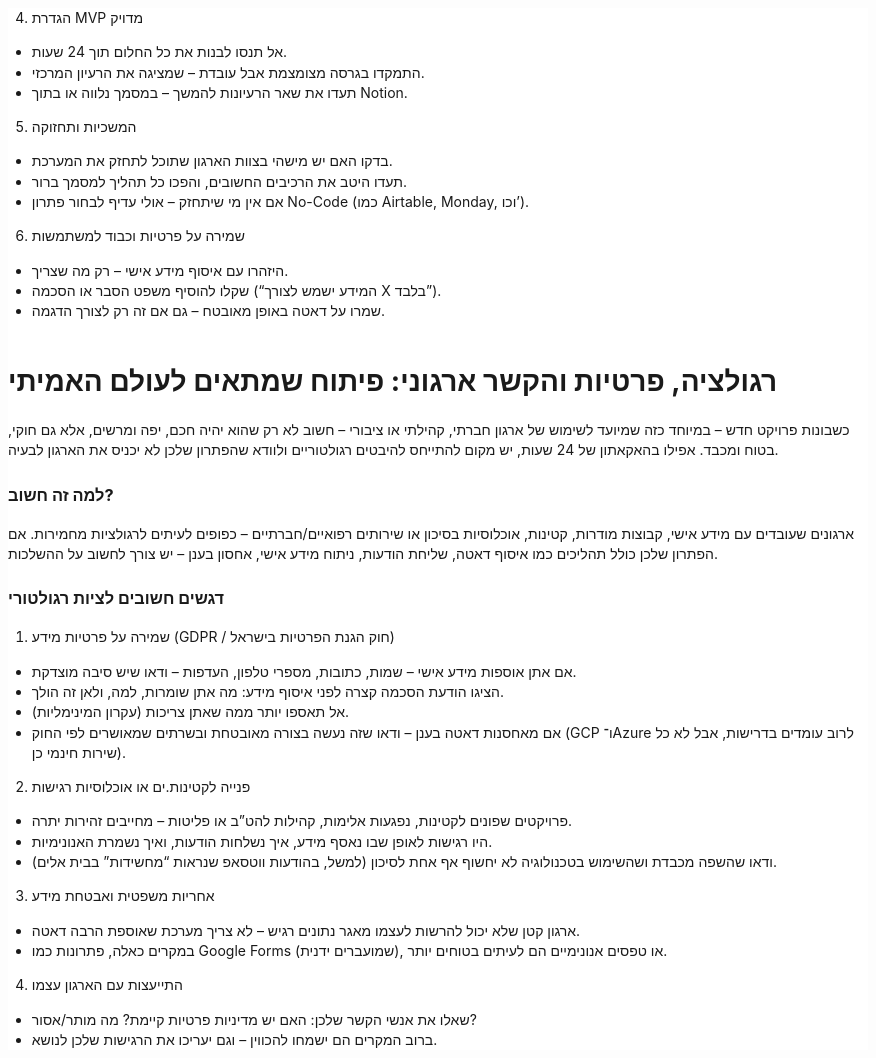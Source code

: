 4. הגדרת MVP מדויק

  * אל תנסו לבנות את כל החלום תוך 24 שעות.
  * התמקדו בגרסה מצומצמת אבל עובדת – שמציגה את הרעיון המרכזי.
  * תעדו את שאר הרעיונות להמשך – במסמך נלווה או בתוך Notion.

5. המשכיות ותחזוקה

  * בדקו האם יש מישהי בצוות הארגון שתוכל לתחזק את המערכת.
  * תעדו היטב את הרכיבים החשובים, והפכו כל תהליך למסמך ברור.
  * אם אין מי שיתחזק – אולי עדיף לבחור פתרון No-Code (כמו Airtable, Monday, וכו’).

6. שמירה על פרטיות וכבוד למשתמשות

  * היזהרו עם איסוף מידע אישי – רק מה שצריך.
  * שקלו להוסיף משפט הסבר או הסכמה (“המידע ישמש לצורך X בלבד”).
  * שמרו על דאטה באופן מאובטח – גם אם זה רק לצורך הדגמה.

# רגולציה, פרטיות והקשר ארגוני: פיתוח שמתאים לעולם האמיתי

כשבונות פרויקט חדש – במיוחד כזה שמיועד לשימוש של ארגון חברתי, קהילתי או ציבורי – חשוב לא רק שהוא יהיה חכם, יפה ומרשים, אלא גם חוקי, בטוח ומכבד. אפילו בהאקאתון של 24 שעות, יש מקום להתייחס להיבטים רגולטוריים ולוודא שהפתרון שלכן לא יכניס את הארגון לבעיה.

### למה זה חשוב?

ארגונים שעובדים עם מידע אישי, קבוצות מודרות, קטינות, אוכלוסיות בסיכון או שירותים רפואיים/חברתיים – כפופים לעיתים לרגולציות מחמירות. אם הפתרון שלכן כולל תהליכים כמו איסוף דאטה, שליחת הודעות, ניתוח מידע אישי, אחסון בענן – יש צורך לחשוב על ההשלכות.

### דגשים חשובים לציות רגולטורי

1. שמירה על פרטיות מידע (GDPR / חוק הגנת הפרטיות בישראל)

  * אם אתן אוספות מידע אישי – שמות, כתובות, מספרי טלפון, העדפות – ודאו שיש סיבה מוצדקת.
  * הציגו הודעת הסכמה קצרה לפני איסוף מידע: מה אתן שומרות, למה, ולאן זה הולך.
  * אל תאספו יותר ממה שאתן צריכות (עקרון המינימליות).
  * אם מאחסנות דאטה בענן – ודאו שזה נעשה בצורה מאובטחת ובשרתים שמאושרים לפי החוק (GCP ו־Azure לרוב עומדים בדרישות, אבל לא כל שירות חינמי כן).

2. פנייה לקטינות.ים או אוכלוסיות רגישות

  * פרויקטים שפונים לקטינות, נפגעות אלימות, קהילות להט”ב או פליטות – מחייבים זהירות יתרה.
  * היו רגישות לאופן שבו נאסף מידע, איך נשלחות הודעות, ואיך נשמרת האנונימיות.
  * ודאו שהשפה מכבדת ושהשימוש בטכנולוגיה לא יחשוף אף אחת לסיכון (למשל, בהודעות ווטסאפ שנראות “מחשידות” בבית אלים).

3. אחריות משפטית ואבטחת מידע

  * ארגון קטן שלא יכול להרשות לעצמו מאגר נתונים רגיש – לא צריך מערכת שאוספת הרבה דאטה.
  * במקרים כאלה, פתרונות כמו Google Forms (שמועברים ידנית), או טפסים אנונימיים הם לעיתים בטוחים יותר.

4. התייעצות עם הארגון עצמו

  * שאלו את אנשי הקשר שלכן: האם יש מדיניות פרטיות קיימת? מה מותר/אסור?
  * ברוב המקרים הם ישמחו להכווין – וגם יעריכו את הרגישות שלכן לנושא.

